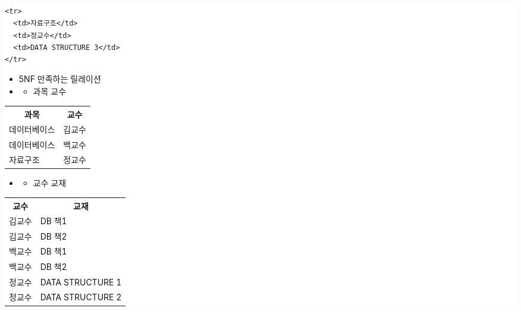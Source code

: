     <tr>
      <td>자료구조</td>
      <td>정교수</td>
      <td>DATA STRUCTURE 3</td>
    </tr>
  </tbody>
</table>


* 5NF 만족하는 릴레이션
*
  * 과목 교수
<table>
  <tbody>
    <tr>
      <th>과목</th>
      <th>교수</th>
    </tr>
    <tr>
      <td>데이터베이스</td>
      <td>김교수</td>
    </tr>
    <tr>
      <td>데이터베이스</td>
      <td>백교수</td>
    </tr>
    <tr>
      <td>자료구조</td>
      <td>정교수</td>
    </tr>
  </tbody>
</table>

*
  * 교수 교재
<table>
  <tbody>
    <tr>
      <th>교수</th>
      <th>교재</th>
    </tr>
    <tr>
      <td>김교수</td>
      <td>DB 책1</td>
    </tr>
    <tr>
      <td>김교수</td>
      <td>DB 책2</td>
    </tr>
    <tr>
      <td>백교수</td>
      <td>DB 책1</td>
    </tr>
    <tr>
      <td>백교수</td>
      <td>DB 책2</td>
    </tr>
    <tr>
      <td>정교수</td>
      <td>DATA STRUCTURE 1</td>
    </tr>
    <tr>
      <td>정교수</td>
      <td>DATA STRUCTURE 2</td>
    </tr>